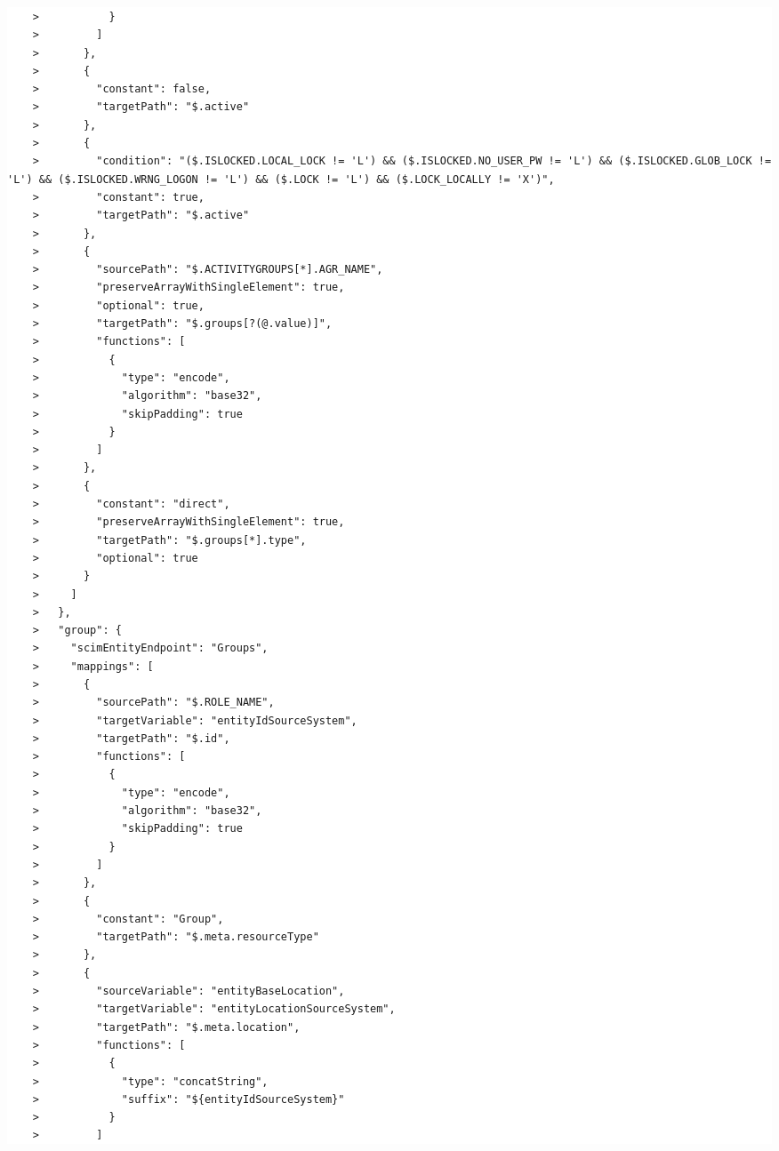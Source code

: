         >           }
        >         ]
        >       },
        >       {
        >         "constant": false,
        >         "targetPath": "$.active"
        >       },
        >       {
        >         "condition": "($.ISLOCKED.LOCAL_LOCK != 'L') && ($.ISLOCKED.NO_USER_PW != 'L') && ($.ISLOCKED.GLOB_LOCK != 'L') && ($.ISLOCKED.WRNG_LOGON != 'L') && ($.LOCK != 'L') && ($.LOCK_LOCALLY != 'X')",
        >         "constant": true,
        >         "targetPath": "$.active"
        >       },
        >       {
        >         "sourcePath": "$.ACTIVITYGROUPS[*].AGR_NAME",
        >         "preserveArrayWithSingleElement": true,
        >         "optional": true,
        >         "targetPath": "$.groups[?(@.value)]",
        >         "functions": [
        >           {
        >             "type": "encode",
        >             "algorithm": "base32",
        >             "skipPadding": true
        >           }
        >         ]
        >       },
        >       {
        >         "constant": "direct",
        >         "preserveArrayWithSingleElement": true,
        >         "targetPath": "$.groups[*].type",
        >         "optional": true
        >       }
        >     ]
        >   },
        >   "group": {
        >     "scimEntityEndpoint": "Groups",
        >     "mappings": [
        >       {
        >         "sourcePath": "$.ROLE_NAME",
        >         "targetVariable": "entityIdSourceSystem",
        >         "targetPath": "$.id",
        >         "functions": [
        >           {
        >             "type": "encode",
        >             "algorithm": "base32",
        >             "skipPadding": true
        >           }
        >         ]
        >       },
        >       {
        >         "constant": "Group",
        >         "targetPath": "$.meta.resourceType"
        >       },
        >       {
        >         "sourceVariable": "entityBaseLocation",
        >         "targetVariable": "entityLocationSourceSystem",
        >         "targetPath": "$.meta.location",
        >         "functions": [
        >           {
        >             "type": "concatString",
        >             "suffix": "${entityIdSourceSystem}"
        >           }
        >         ]